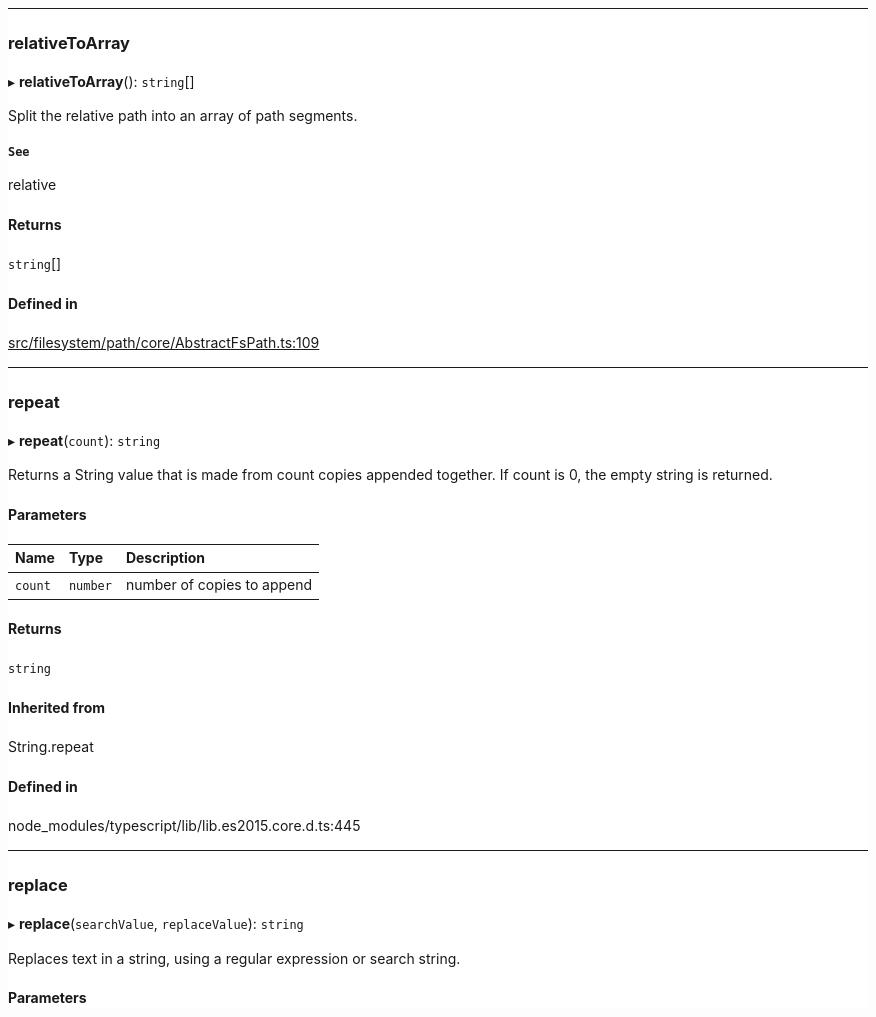 ___

### relativeToArray

▸ **relativeToArray**(): `string`[]

Split the relative path into an array of path segments.

**`See`**

relative

#### Returns

`string`[]

#### Defined in

[src/filesystem/path/core/AbstractFsPath.ts:109](https://github.com/bemoje/bemoje-node-util/blob/b545282/src/filesystem/path/core/AbstractFsPath.ts#L109)

___

### repeat

▸ **repeat**(`count`): `string`

Returns a String value that is made from count copies appended together. If count is 0,
the empty string is returned.

#### Parameters

| Name | Type | Description |
| :------ | :------ | :------ |
| `count` | `number` | number of copies to append |

#### Returns

`string`

#### Inherited from

String.repeat

#### Defined in

node_modules/typescript/lib/lib.es2015.core.d.ts:445

___

### replace

▸ **replace**(`searchValue`, `replaceValue`): `string`

Replaces text in a string, using a regular expression or search string.

#### Parameters
